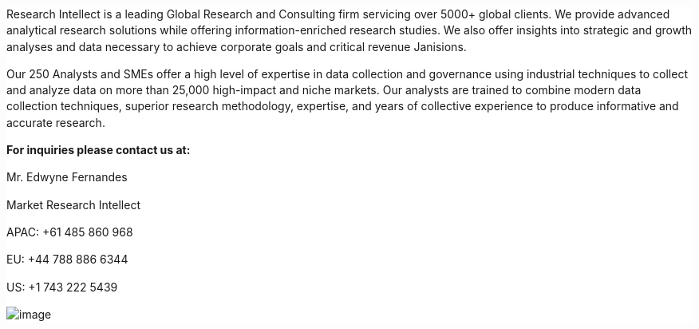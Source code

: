Research Intellect is a leading Global Research and Consulting firm servicing over 5000+ global clients. We provide advanced analytical research solutions while offering information-enriched research studies.&nbsp;</span>We also offer insights into strategic and growth analyses and data necessary to achieve corporate goals and critical revenue Janisions.</p><p><span class="">Our 250 Analysts and SMEs offer a high level of expertise in data collection and governance using industrial techniques to collect and analyze data on more than 25,000 high-impact and niche markets. Our analysts are trained to combine modern data collection techniques, superior research methodology, expertise, and years of collective experience to produce informative and accurate research.</span></p><p><strong>For inquiries please contact us at:</strong></p><p>Mr. Edwyne Fernandes</p><p>Market Research Intellect</p><p>APAC: +61 485 860 968</p><p>EU: +44 788 886 6344</p><p>US: +1 743 222 5439</p>
![image](https://github.com/user-attachments/assets/22bb7241-eaf4-4422-8c5a-38c534ef0b95)
